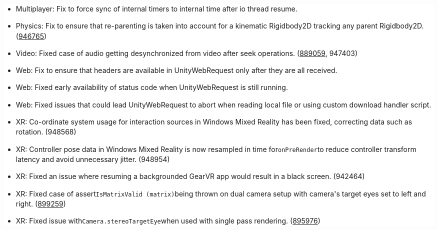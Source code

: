 -   Multiplayer: Fix to force sync of internal timers to internal time after io thread resume.

-   Physics: Fix to ensure that re-parenting is taken into account for a kinematic Rigidbody2D tracking any parent Rigidbody2D. ([946765](https://issuetracker.unity3d.com/issues/kinematic-child-instantiated-via-script-does-not-follow-its-parents-rigidbody))

-   Video: Fixed case of audio getting desynchronized from video after seek operations. ([889059](https://issuetracker.unity3d.com/issues/setting-videoplayer-dot-frame-from-code-offsets-audio), 947403)

-   Web: Fix to ensure that headers are available in UnityWebRequest only after they are all received.

-   Web: Fixed early availability of status code when UnityWebRequest is still running.

-   Web: Fixed issues that could lead UnityWebRequest to abort when reading local file or using custom download handler script.

-   XR: Co-ordinate system usage for interaction sources in Windows Mixed Reality has been fixed, correcting data such as rotation. (948568)

-   XR: Controller pose data in Windows Mixed Reality is now resampled in time for` onPreRender `to reduce controller transform latency and avoid unnecessary jitter. (948954)

-   XR: Fixed an issue where resuming a backgrounded GearVR app would result in a black screen. (942464)

-   XR: Fixed case of assert` IsMatrixValid (matrix) `being thrown on dual camera setup with camera\'s target eyes set to left and right. ([899259](https://issuetracker.unity3d.com/issues/vr-two-cameras-in-vr-mode-spam-console-w-slash-assertion-failed-on-expression-ismatrixvalid-matrix))

-   XR: Fixed issue with` Camera.stereoTargetEye `when used with single pass rendering. ([895976](https://issuetracker.unity3d.com/issues/sps-android-target-eye-test-breaks-for-single-pass-stereo-on-gear-vr-and-daydream))
